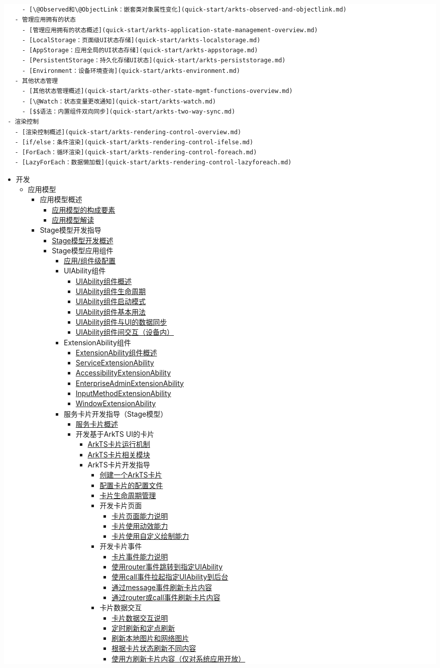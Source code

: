          - [\@Observed和\@ObjectLink：嵌套类对象属性变化](quick-start/arkts-observed-and-objectlink.md)
       - 管理应用拥有的状态
         - [管理应用拥有的状态概述](quick-start/arkts-application-state-management-overview.md)
         - [LocalStorage：页面级UI状态存储](quick-start/arkts-localstorage.md)
         - [AppStorage：应用全局的UI状态存储](quick-start/arkts-appstorage.md)
         - [PersistentStorage：持久化存储UI状态](quick-start/arkts-persiststorage.md)
         - [Environment：设备环境查询](quick-start/arkts-environment.md)
       - 其他状态管理
         - [其他状态管理概述](quick-start/arkts-other-state-mgmt-functions-overview.md)
         - [\@Watch：状态变量更改通知](quick-start/arkts-watch.md)
         - [$$语法：内置组件双向同步](quick-start/arkts-two-way-sync.md)
     - 渲染控制
       - [渲染控制概述](quick-start/arkts-rendering-control-overview.md)
       - [if/else：条件渲染](quick-start/arkts-rendering-control-ifelse.md)
       - [ForEach：循环渲染](quick-start/arkts-rendering-control-foreach.md)
       - [LazyForEach：数据懒加载](quick-start/arkts-rendering-control-lazyforeach.md)
- 开发
  - 应用模型
     - 应用模型概述
       - [应用模型的构成要素](application-models/application-model-composition.md)
       - [应用模型解读](application-models/application-model-description.md)
     - Stage模型开发指导
       - [Stage模型开发概述](application-models/stage-model-development-overview.md)
       - Stage模型应用组件
         - [应用/组件级配置](application-models/application-component-configuration-stage.md)
         - UIAbility组件
           - [UIAbility组件概述](application-models/uiability-overview.md)
           - [UIAbility组件生命周期](application-models/uiability-lifecycle.md)
           - [UIAbility组件启动模式](application-models/uiability-launch-type.md)
           - [UIAbility组件基本用法](application-models/uiability-usage.md)
           - [UIAbility组件与UI的数据同步](application-models/uiability-data-sync-with-ui.md)
           - [UIAbility组件间交互（设备内）](application-models/uiability-intra-device-interaction.md)
         - ExtensionAbility组件
           - [ExtensionAbility组件概述](application-models/extensionability-overview.md)
           - [ServiceExtensionAbility](application-models/serviceextensionability.md)
           - [AccessibilityExtensionAbility](application-models/accessibilityextensionability.md)
           - [EnterpriseAdminExtensionAbility](application-models/enterprise-extensionAbility.md)
           - [InputMethodExtensionAbility](application-models/inputmethodextentionability.md)
           - [WindowExtensionAbility](application-models/windowextensionability.md)
         - 服务卡片开发指导（Stage模型）
           - [服务卡片概述](application-models/service-widget-overview.md)
           - 开发基于ArkTS UI的卡片
             - [ArkTS卡片运行机制](application-models/arkts-ui-widget-working-principles.md)
             - [ArkTS卡片相关模块](application-models/arkts-ui-widget-modules.md)
             - ArkTS卡片开发指导
               - [创建一个ArkTS卡片](application-models/arkts-ui-widget-creation.md)
               - [配置卡片的配置文件](application-models/arkts-ui-widget-configuration.md)
               - [卡片生命周期管理](application-models/arkts-ui-widget-lifecycle.md)
               - 开发卡片页面
                 - [卡片页面能力说明](application-models/arkts-ui-widget-page-overview.md)
                 - [卡片使用动效能力](application-models/arkts-ui-widget-page-animation.md)
                 - [卡片使用自定义绘制能力](application-models/arkts-ui-widget-page-custom-drawing.md)
               - 开发卡片事件
                 - [卡片事件能力说明](application-models/arkts-ui-widget-event-overview.md)
                 - [使用router事件跳转到指定UIAbility](application-models/arkts-ui-widget-event-router.md)
                 - [使用call事件拉起指定UIAbility到后台](application-models/arkts-ui-widget-event-call.md)
                 - [通过message事件刷新卡片内容](application-models/arkts-ui-widget-event-formextensionability.md)
                 - [通过router或call事件刷新卡片内容](application-models/arkts-ui-widget-event-uiability.md)
               - 卡片数据交互
                 - [卡片数据交互说明](application-models/arkts-ui-widget-interaction-overview.md)
                 - [定时刷新和定点刷新](application-models/arkts-ui-widget-update-by-time.md)
                 - [刷新本地图片和网络图片](application-models/arkts-ui-widget-image-update.md)
                 - [根据卡片状态刷新不同内容](application-models/arkts-ui-widget-update-by-status.md)
                 - [使用方刷新卡片内容（仅对系统应用开放）](application-models/arkts-ui-widget-content-update.md)